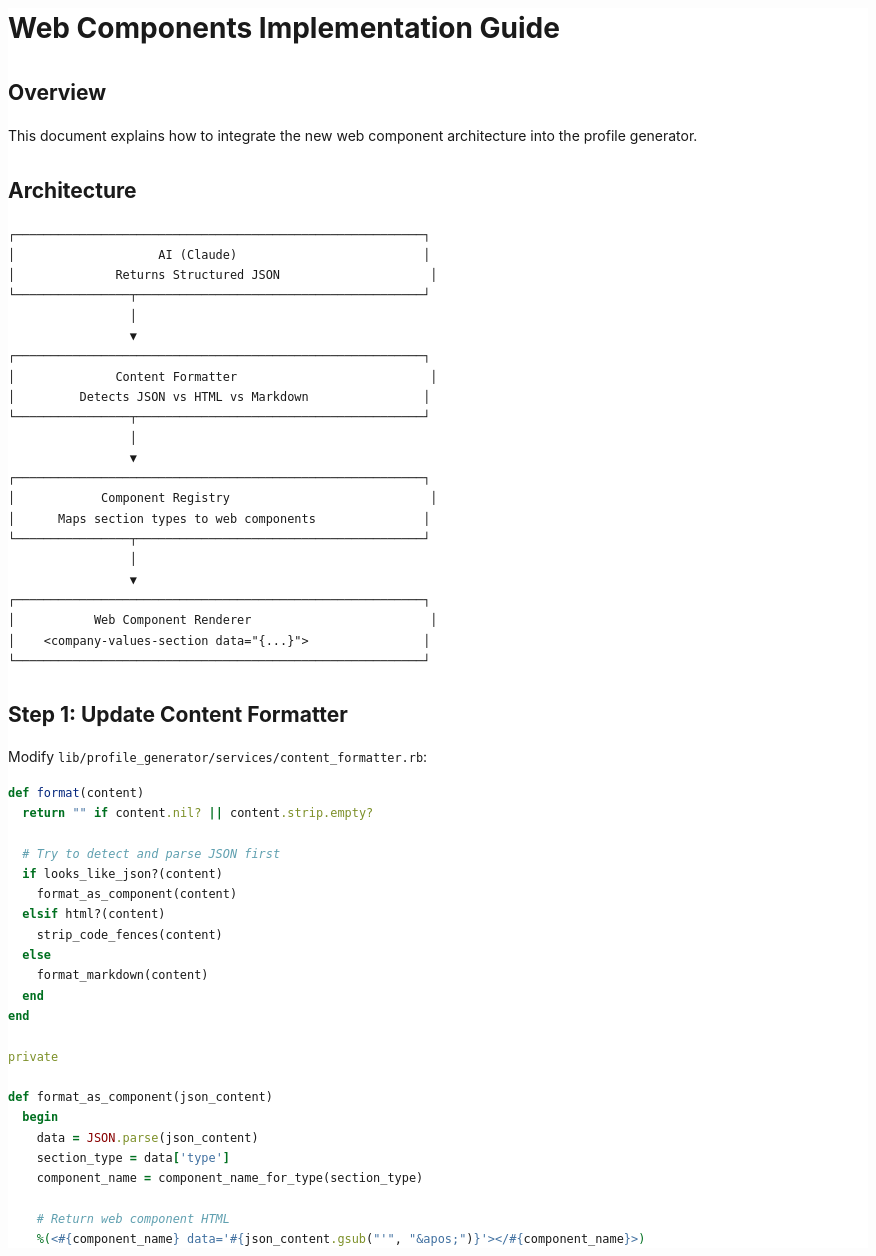 # Web Components Implementation Guide

## Overview

This document explains how to integrate the new web component architecture into the profile generator.

## Architecture

```
┌─────────────────────────────────────────────────────────┐
│                    AI (Claude)                          │
│              Returns Structured JSON                     │
└────────────────┬────────────────────────────────────────┘
                 │
                 ▼
┌─────────────────────────────────────────────────────────┐
│              Content Formatter                           │
│         Detects JSON vs HTML vs Markdown                │
└────────────────┬────────────────────────────────────────┘
                 │
                 ▼
┌─────────────────────────────────────────────────────────┐
│            Component Registry                            │
│      Maps section types to web components               │
└────────────────┬────────────────────────────────────────┘
                 │
                 ▼
┌─────────────────────────────────────────────────────────┐
│           Web Component Renderer                         │
│    <company-values-section data="{...}">                │
└─────────────────────────────────────────────────────────┘
```

## Step 1: Update Content Formatter

Modify `lib/profile_generator/services/content_formatter.rb`:

```ruby
def format(content)
  return "" if content.nil? || content.strip.empty?

  # Try to detect and parse JSON first
  if looks_like_json?(content)
    format_as_component(content)
  elsif html?(content)
    strip_code_fences(content)
  else
    format_markdown(content)
  end
end

private

def format_as_component(json_content)
  begin
    data = JSON.parse(json_content)
    section_type = data['type']
    component_name = component_name_for_type(section_type)
    
    # Return web component HTML
    %(<#{component_name} data='#{json_content.gsub("'", "&apos;")}'></#{component_name}>)
```